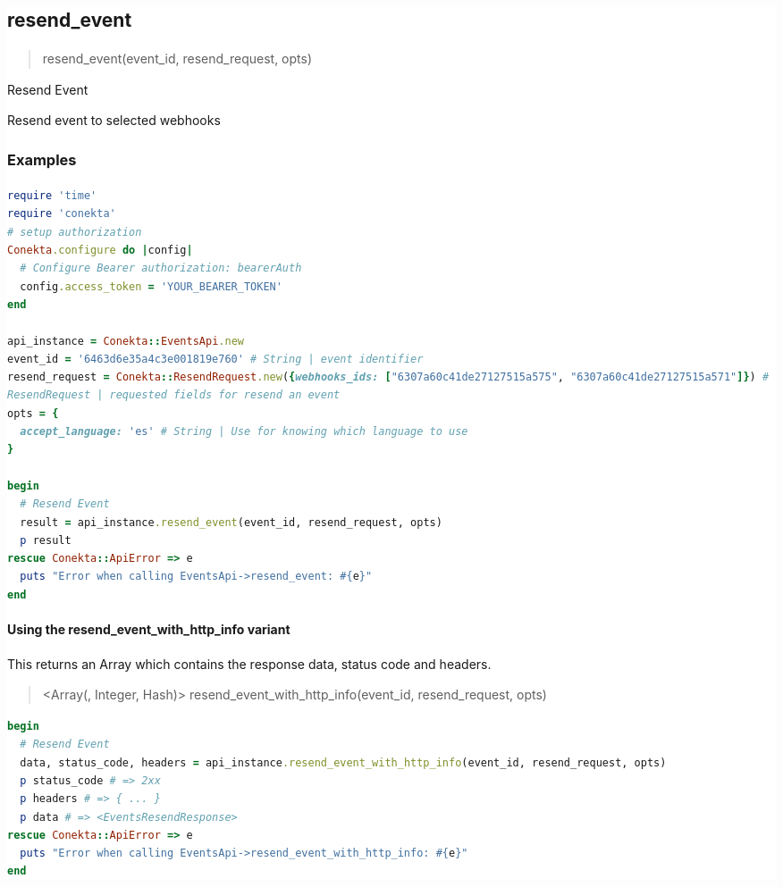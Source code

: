 
## resend_event

> <EventsResendResponse> resend_event(event_id, resend_request, opts)

Resend Event

Resend event to selected webhooks

### Examples

```ruby
require 'time'
require 'conekta'
# setup authorization
Conekta.configure do |config|
  # Configure Bearer authorization: bearerAuth
  config.access_token = 'YOUR_BEARER_TOKEN'
end

api_instance = Conekta::EventsApi.new
event_id = '6463d6e35a4c3e001819e760' # String | event identifier
resend_request = Conekta::ResendRequest.new({webhooks_ids: ["6307a60c41de27127515a575", "6307a60c41de27127515a571"]}) # ResendRequest | requested fields for resend an event
opts = {
  accept_language: 'es' # String | Use for knowing which language to use
}

begin
  # Resend Event
  result = api_instance.resend_event(event_id, resend_request, opts)
  p result
rescue Conekta::ApiError => e
  puts "Error when calling EventsApi->resend_event: #{e}"
end
```

#### Using the resend_event_with_http_info variant

This returns an Array which contains the response data, status code and headers.

> <Array(<EventsResendResponse>, Integer, Hash)> resend_event_with_http_info(event_id, resend_request, opts)

```ruby
begin
  # Resend Event
  data, status_code, headers = api_instance.resend_event_with_http_info(event_id, resend_request, opts)
  p status_code # => 2xx
  p headers # => { ... }
  p data # => <EventsResendResponse>
rescue Conekta::ApiError => e
  puts "Error when calling EventsApi->resend_event_with_http_info: #{e}"
end
```
